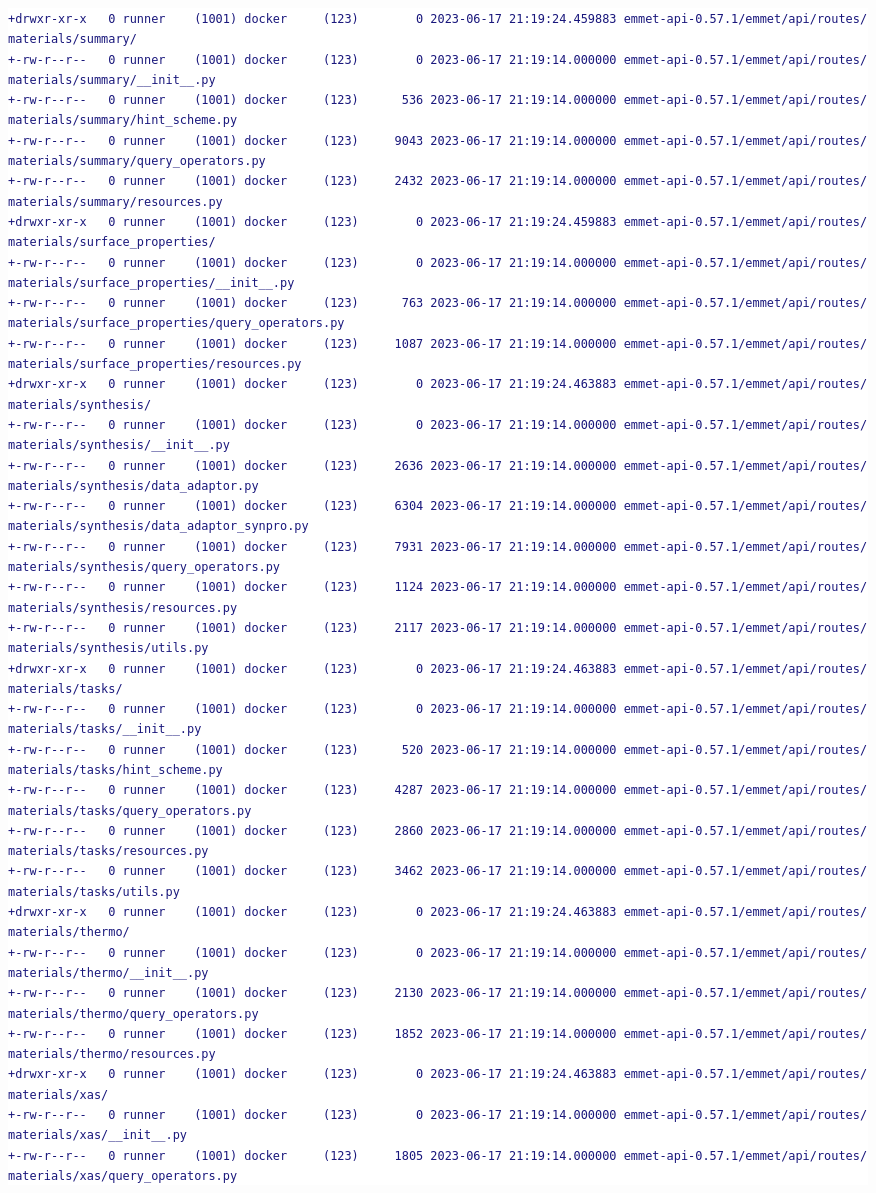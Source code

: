 ```diff
+drwxr-xr-x   0 runner    (1001) docker     (123)        0 2023-06-17 21:19:24.459883 emmet-api-0.57.1/emmet/api/routes/materials/summary/
+-rw-r--r--   0 runner    (1001) docker     (123)        0 2023-06-17 21:19:14.000000 emmet-api-0.57.1/emmet/api/routes/materials/summary/__init__.py
+-rw-r--r--   0 runner    (1001) docker     (123)      536 2023-06-17 21:19:14.000000 emmet-api-0.57.1/emmet/api/routes/materials/summary/hint_scheme.py
+-rw-r--r--   0 runner    (1001) docker     (123)     9043 2023-06-17 21:19:14.000000 emmet-api-0.57.1/emmet/api/routes/materials/summary/query_operators.py
+-rw-r--r--   0 runner    (1001) docker     (123)     2432 2023-06-17 21:19:14.000000 emmet-api-0.57.1/emmet/api/routes/materials/summary/resources.py
+drwxr-xr-x   0 runner    (1001) docker     (123)        0 2023-06-17 21:19:24.459883 emmet-api-0.57.1/emmet/api/routes/materials/surface_properties/
+-rw-r--r--   0 runner    (1001) docker     (123)        0 2023-06-17 21:19:14.000000 emmet-api-0.57.1/emmet/api/routes/materials/surface_properties/__init__.py
+-rw-r--r--   0 runner    (1001) docker     (123)      763 2023-06-17 21:19:14.000000 emmet-api-0.57.1/emmet/api/routes/materials/surface_properties/query_operators.py
+-rw-r--r--   0 runner    (1001) docker     (123)     1087 2023-06-17 21:19:14.000000 emmet-api-0.57.1/emmet/api/routes/materials/surface_properties/resources.py
+drwxr-xr-x   0 runner    (1001) docker     (123)        0 2023-06-17 21:19:24.463883 emmet-api-0.57.1/emmet/api/routes/materials/synthesis/
+-rw-r--r--   0 runner    (1001) docker     (123)        0 2023-06-17 21:19:14.000000 emmet-api-0.57.1/emmet/api/routes/materials/synthesis/__init__.py
+-rw-r--r--   0 runner    (1001) docker     (123)     2636 2023-06-17 21:19:14.000000 emmet-api-0.57.1/emmet/api/routes/materials/synthesis/data_adaptor.py
+-rw-r--r--   0 runner    (1001) docker     (123)     6304 2023-06-17 21:19:14.000000 emmet-api-0.57.1/emmet/api/routes/materials/synthesis/data_adaptor_synpro.py
+-rw-r--r--   0 runner    (1001) docker     (123)     7931 2023-06-17 21:19:14.000000 emmet-api-0.57.1/emmet/api/routes/materials/synthesis/query_operators.py
+-rw-r--r--   0 runner    (1001) docker     (123)     1124 2023-06-17 21:19:14.000000 emmet-api-0.57.1/emmet/api/routes/materials/synthesis/resources.py
+-rw-r--r--   0 runner    (1001) docker     (123)     2117 2023-06-17 21:19:14.000000 emmet-api-0.57.1/emmet/api/routes/materials/synthesis/utils.py
+drwxr-xr-x   0 runner    (1001) docker     (123)        0 2023-06-17 21:19:24.463883 emmet-api-0.57.1/emmet/api/routes/materials/tasks/
+-rw-r--r--   0 runner    (1001) docker     (123)        0 2023-06-17 21:19:14.000000 emmet-api-0.57.1/emmet/api/routes/materials/tasks/__init__.py
+-rw-r--r--   0 runner    (1001) docker     (123)      520 2023-06-17 21:19:14.000000 emmet-api-0.57.1/emmet/api/routes/materials/tasks/hint_scheme.py
+-rw-r--r--   0 runner    (1001) docker     (123)     4287 2023-06-17 21:19:14.000000 emmet-api-0.57.1/emmet/api/routes/materials/tasks/query_operators.py
+-rw-r--r--   0 runner    (1001) docker     (123)     2860 2023-06-17 21:19:14.000000 emmet-api-0.57.1/emmet/api/routes/materials/tasks/resources.py
+-rw-r--r--   0 runner    (1001) docker     (123)     3462 2023-06-17 21:19:14.000000 emmet-api-0.57.1/emmet/api/routes/materials/tasks/utils.py
+drwxr-xr-x   0 runner    (1001) docker     (123)        0 2023-06-17 21:19:24.463883 emmet-api-0.57.1/emmet/api/routes/materials/thermo/
+-rw-r--r--   0 runner    (1001) docker     (123)        0 2023-06-17 21:19:14.000000 emmet-api-0.57.1/emmet/api/routes/materials/thermo/__init__.py
+-rw-r--r--   0 runner    (1001) docker     (123)     2130 2023-06-17 21:19:14.000000 emmet-api-0.57.1/emmet/api/routes/materials/thermo/query_operators.py
+-rw-r--r--   0 runner    (1001) docker     (123)     1852 2023-06-17 21:19:14.000000 emmet-api-0.57.1/emmet/api/routes/materials/thermo/resources.py
+drwxr-xr-x   0 runner    (1001) docker     (123)        0 2023-06-17 21:19:24.463883 emmet-api-0.57.1/emmet/api/routes/materials/xas/
+-rw-r--r--   0 runner    (1001) docker     (123)        0 2023-06-17 21:19:14.000000 emmet-api-0.57.1/emmet/api/routes/materials/xas/__init__.py
+-rw-r--r--   0 runner    (1001) docker     (123)     1805 2023-06-17 21:19:14.000000 emmet-api-0.57.1/emmet/api/routes/materials/xas/query_operators.py
